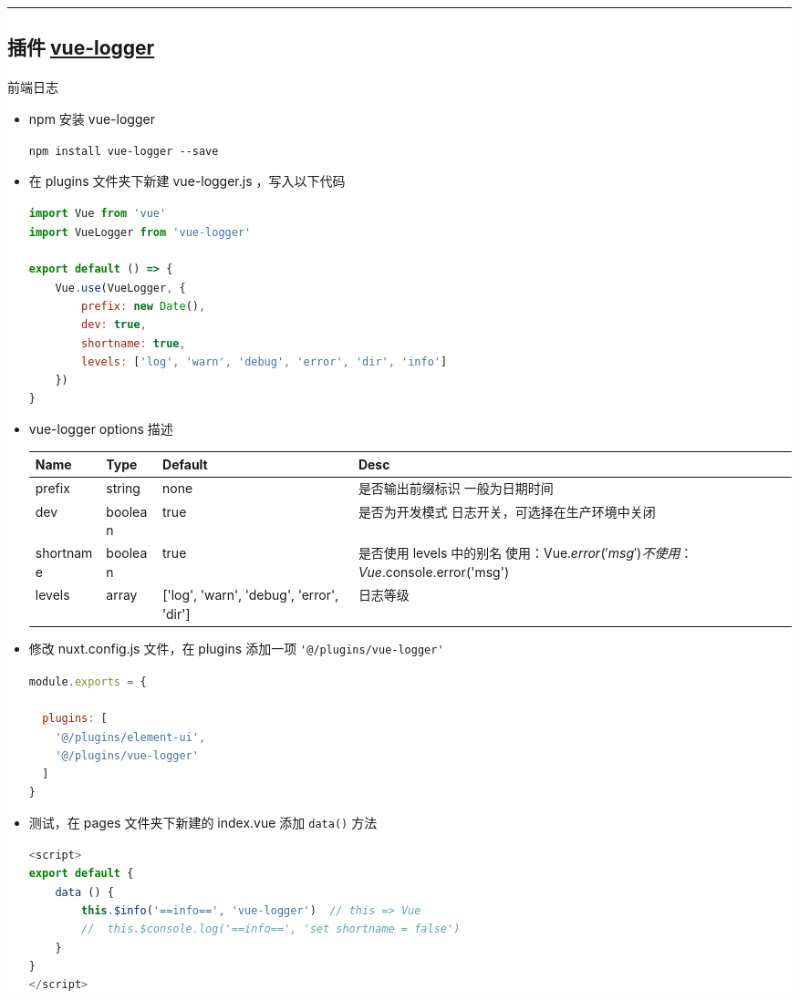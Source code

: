
---
## 插件 [vue-logger](https://www.npmjs.com/package/vue-logger)

前端日志

- npm 安装 vue-logger

	``` dos?linenums
	npm install vue-logger --save
	```

- 在 plugins 文件夹下新建 vue-logger.js ，写入以下代码

	``` javascript
	import Vue from 'vue'
	import VueLogger from 'vue-logger'

	export default () => {
		Vue.use(VueLogger, {
			prefix: new Date(),
			dev: true,
			shortname: true,
			levels: ['log', 'warn', 'debug', 'error', 'dir', 'info']
		})
	}
	```
	
- vue-logger options 描述

	 Name | Type | Default | Desc
	-- | - | - | -
	 prefix | string | none | 是否输出前缀标识    一般为日期时间
	 dev | boolean | true | 是否为开发模式      日志开关，可选择在生产环境中关闭
	 shortname | boolean | true | 是否使用 levels 中的别名    使用：Vue.$error('msg') 不使用：Vue.$console.error('msg')
	 levels | array | ['log', 'warn', 'debug', 'error', 'dir'] | 日志等级 | 可额外添加
	
- 修改 nuxt.config.js 文件，在 plugins 添加一项 `'@/plugins/vue-logger'`

	``` javascript
	module.exports = {
	 
	  plugins: [
		'@/plugins/element-ui',
		'@/plugins/vue-logger'
	  ]
	}
	```

- 测试，在 pages 文件夹下新建的 index.vue 添加 `data()` 方法

	```javascript
	<script>
	export default {
		data () {
			this.$info('==info==', 'vue-logger')  // this => Vue
			//  this.$console.log('==info==', 'set shortname = false')
		}
	}
	</script>
	```
